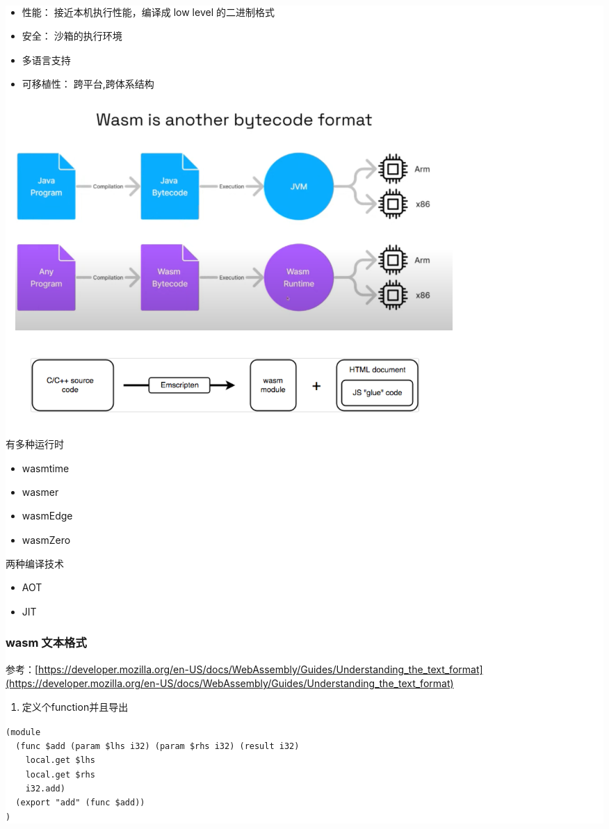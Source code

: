 * 性能： 接近本机执行性能，编译成 low level 的二进制格式

* 安全： 沙箱的执行环境

* 多语言支持

* 可移植性： 跨平台,跨体系结构

![image-20250220224523697](images/image-20250220224523697.png)

有多种运行时

*  wasmtime

* wasmer

* wasmEdge

* wasmZero

两种编译技术

*  AOT

* JIT

### wasm 文本格式

参考：[https://developer.mozilla.org/en-US/docs/WebAssembly/Guides/Understanding_the_text_format](https://developer.mozilla.org/en-US/docs/WebAssembly/Guides/Understanding_the_text_format)

1. 定义个function并且导出

```code
(module
  (func $add (param $lhs i32) (param $rhs i32) (result i32)
    local.get $lhs
    local.get $rhs
    i32.add)
  (export "add" (func $add))
)
```
